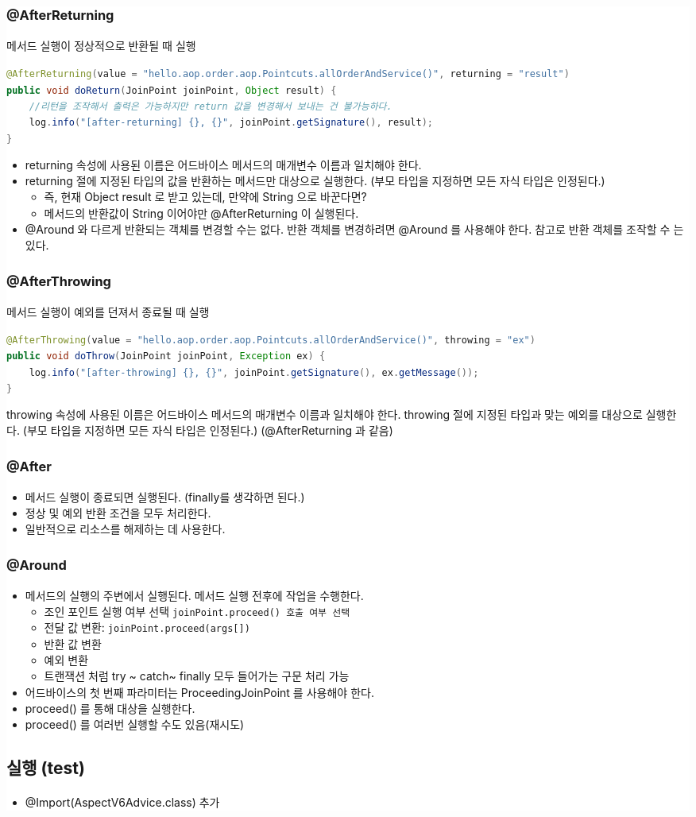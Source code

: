 ### @AfterReturning

메서드 실행이 정상적으로 반환될 때 실행

```java
@AfterReturning(value = "hello.aop.order.aop.Pointcuts.allOrderAndService()", returning = "result")
public void doReturn(JoinPoint joinPoint, Object result) {
    //리턴을 조작해서 출력은 가능하지만 return 값을 변경해서 보내는 건 불가능하다.
    log.info("[after-returning] {}, {}", joinPoint.getSignature(), result);
}
```

- returning 속성에 사용된 이름은 어드바이스 메서드의 매개변수 이름과 일치해야 한다.
- returning 절에 지정된 타입의 값을 반환하는 메서드만 대상으로 실행한다. (부모 타입을 지정하면 모든 자식 타입은 인정된다.) 
  - 즉, 현재 Object result 로 받고 있는데, 만약에 String 으로 바꾼다면?
  - 메서드의 반환값이 String 이어야만 @AfterReturning 이 실행된다.
- @Around 와 다르게 반환되는 객체를 변경할 수는 없다. 반환 객체를 변경하려면 @Around 를 사용해야 한다. 참고로 반환 객체를 조작할 수 는 있다.

### @AfterThrowing

메서드 실행이 예외를 던져서 종료될 때 실행

```java
@AfterThrowing(value = "hello.aop.order.aop.Pointcuts.allOrderAndService()", throwing = "ex")
public void doThrow(JoinPoint joinPoint, Exception ex) {
    log.info("[after-throwing] {}, {}", joinPoint.getSignature(), ex.getMessage());
}
```

throwing 속성에 사용된 이름은 어드바이스 메서드의 매개변수 이름과 일치해야 한다. throwing 절에 지정된 타입과 맞는 예외를 대상으로 실행한다. (부모 타입을 지정하면 모든 자식 타입은 인정된다.) (@AfterReturning 과 같음)

### @After

- 메서드 실행이 종료되면 실행된다. (finally를 생각하면 된다.) 
- 정상 및 예외 반환 조건을 모두 처리한다. 
- 일반적으로 리소스를 해제하는 데 사용한다.

### @Around

- 메서드의 실행의 주변에서 실행된다. 메서드 실행 전후에 작업을 수행한다.
  - 조인 포인트 실행 여부 선택 `joinPoint.proceed() 호출 여부 선택` 
  - 전달 값 변환: `joinPoint.proceed(args[])`
  -  반환 값 변환 
  - 예외 변환 
  - 트랜잭션 처럼 try ~ catch~ finally 모두 들어가는 구문 처리 가능
- 어드바이스의 첫 번째 파라미터는 ProceedingJoinPoint 를 사용해야 한다.
-  proceed() 를 통해 대상을 실행한다. 
- proceed() 를 여러번 실행할 수도 있음(재시도)

## 실행 (test)

- @Import(AspectV6Advice.class) 추가
